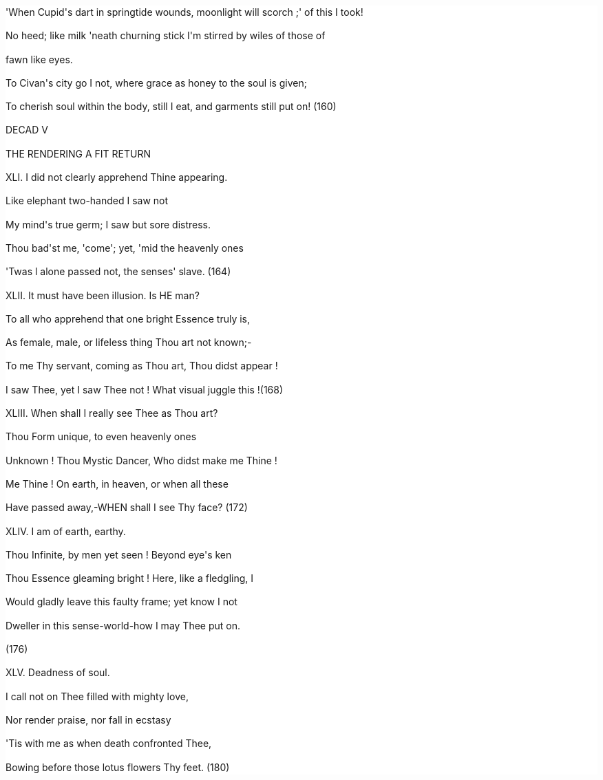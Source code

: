 'When Cupid's dart in springtide wounds, moonlight will scorch ;' of this I took!  

No heed; like milk 'neath churning stick I'm stirred by wiles of those of  

fawn like eyes.  

To Civan's city go I not, where grace as honey to the soul is given;  

To cherish soul within the body, still I eat, and garments still put on! (160)  

DECAD V  

THE RENDERING A FIT RETURN  

XLI. I did not clearly apprehend Thine appearing.  

Like elephant two-handed I saw not  

My mind's true germ; I saw but sore distress.  

Thou bad'st me, 'come'; yet, 'mid the heavenly ones  

'Twas l alone passed not, the senses' slave. (164)  

XLII. It must have been illusion. Is HE man?  

To all who apprehend that one bright Essence truly is,  

As female, male, or lifeless thing Thou art not known;-  

To me Thy servant, coming as Thou art, Thou didst appear !  

I saw Thee, yet I saw Thee not ! What visual juggle this !(168)  

XLIII. When shall I really see Thee as Thou art?  

Thou Form unique, to even heavenly ones  

Unknown ! Thou Mystic Dancer, Who didst make me Thine !  

Me Thine ! On earth, in heaven, or when all these  

Have passed away,-WHEN shall I see Thy face? (172)  

XLIV. I am of earth, earthy.  

Thou Infinite, by men yet seen ! Beyond eye's ken  

Thou Essence gleaming bright ! Here, like a fledgling, I  

Would gladly leave this faulty frame; yet know I not  

Dweller in this sense-world-how I may Thee put on.  

(176)  

XLV. Deadness of soul.  

I call not on Thee filled with mighty love,  

Nor render praise, nor fall in ecstasy  

'Tis with me as when death confronted Thee,  

Bowing before those lotus flowers Thy feet. (180)  
